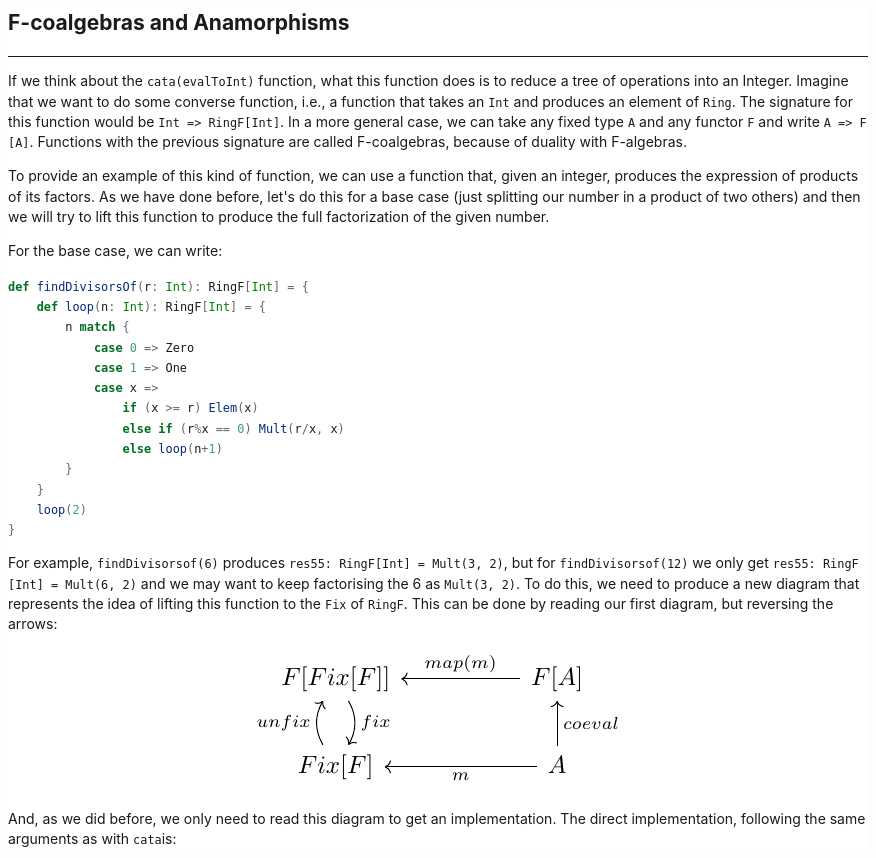 ## F-coalgebras and Anamorphisms

---

If we think about the `cata(evalToInt)` function, what this function does is to reduce a tree of operations into an Integer. Imagine that we want to do some converse function, i.e., a function that takes an `Int` and produces an element of `Ring`. The signature for this function would be `Int => RingF[Int]`. In a more general case, we can take any fixed type `A` and any functor `F` and write `A => F[A]`. Functions with the previous signature are called F-coalgebras, because of duality with F-algebras. 

To provide an example of this kind of function, we can use a function that, given an integer, produces the expression of products of its factors. As we have done before, let's do this for a base case (just splitting our number in a product of two others) and then we will try to lift this function to produce the full factorization of the given number. 

For the base case, we can write:

```scala
def findDivisorsOf(r: Int): RingF[Int] = {
    def loop(n: Int): RingF[Int] = {
        n match {
            case 0 => Zero
            case 1 => One
            case x => 
                if (x >= r) Elem(x)
                else if (r%x == 0) Mult(r/x, x) 
                else loop(n+1)
        }
    }
    loop(2)
}

```

For example, `findDivisorsof(6)` produces `res55: RingF[Int] = Mult(3, 2)`, but for `findDivisorsof(12)` we only get `res55: RingF[Int] = Mult(6, 2)` and we may want to keep factorising the 6 as `Mult(3, 2)`. To do this, we need to produce a new diagram that represents the idea of lifting this function to the `Fix` of `RingF`. This can be done by reading our first diagram, but reversing the arrows:

<p align="center" >
    <img src="assets/images/posts/recursion_schemes/examples/example6.png" /> 
</p>  

And, as we did before, we only need to read this diagram to get an implementation. The direct implementation, following the same arguments as with `cata`is:
